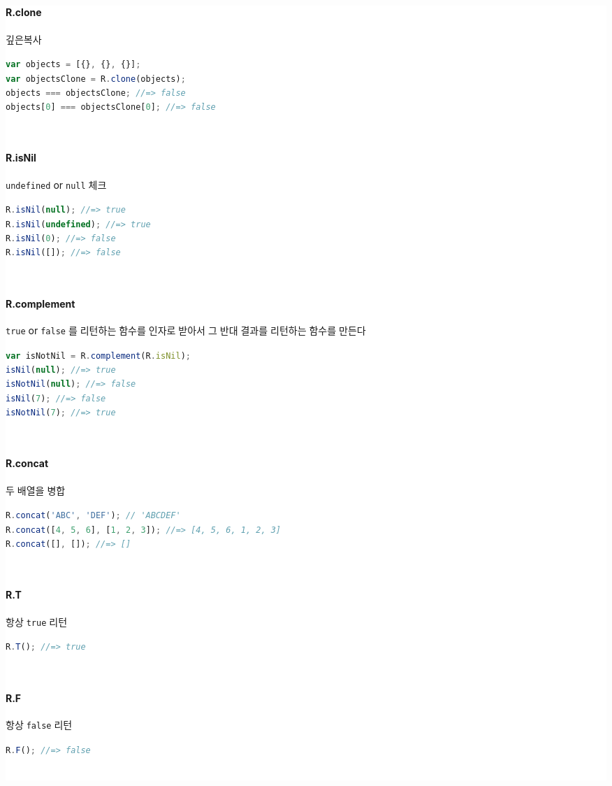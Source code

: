 #### R.clone
깊은복사
```javascript
var objects = [{}, {}, {}];
var objectsClone = R.clone(objects);
objects === objectsClone; //=> false
objects[0] === objectsClone[0]; //=> false
```
<br>

#### R.isNil
`undefined` or `null` 체크
```javascript
R.isNil(null); //=> true
R.isNil(undefined); //=> true
R.isNil(0); //=> false
R.isNil([]); //=> false
```
<br>

#### R.complement
`true` or `false` 를 리턴하는 함수를 인자로 받아서 그 반대 결과를 리턴하는 함수를 만든다
```javascript
var isNotNil = R.complement(R.isNil);
isNil(null); //=> true
isNotNil(null); //=> false
isNil(7); //=> false
isNotNil(7); //=> true
```
<br>

#### R.concat
두 배열을 병합
```javascript
R.concat('ABC', 'DEF'); // 'ABCDEF'
R.concat([4, 5, 6], [1, 2, 3]); //=> [4, 5, 6, 1, 2, 3]
R.concat([], []); //=> []
```
<br>

#### R.T
항상 `true` 리턴
```javascript
R.T(); //=> true
```
<br>

#### R.F
항상 `false` 리턴
```javascript
R.F(); //=> false
```
<br>
